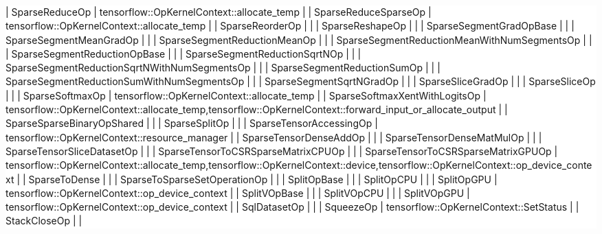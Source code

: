 | SparseReduceOp | tensorflow::OpKernelContext::allocate_temp |
| SparseReduceSparseOp | tensorflow::OpKernelContext::allocate_temp |
| SparseReorderOp |  |
| SparseReshapeOp |  |
| SparseSegmentGradOpBase |  |
| SparseSegmentMeanGradOp |  |
| SparseSegmentReductionMeanOp |  |
| SparseSegmentReductionMeanWithNumSegmentsOp |  |
| SparseSegmentReductionOpBase |  |
| SparseSegmentReductionSqrtNOp |  |
| SparseSegmentReductionSqrtNWithNumSegmentsOp |  |
| SparseSegmentReductionSumOp |  |
| SparseSegmentReductionSumWithNumSegmentsOp |  |
| SparseSegmentSqrtNGradOp |  |
| SparseSliceGradOp |  |
| SparseSliceOp |  |
| SparseSoftmaxOp | tensorflow::OpKernelContext::allocate_temp |
| SparseSoftmaxXentWithLogitsOp | tensorflow::OpKernelContext::allocate_temp,tensorflow::OpKernelContext::forward_input_or_allocate_output |
| SparseSparseBinaryOpShared |  |
| SparseSplitOp |  |
| SparseTensorAccessingOp | tensorflow::OpKernelContext::resource_manager |
| SparseTensorDenseAddOp |  |
| SparseTensorDenseMatMulOp |  |
| SparseTensorSliceDatasetOp |  |
| SparseTensorToCSRSparseMatrixCPUOp |  |
| SparseTensorToCSRSparseMatrixGPUOp | tensorflow::OpKernelContext::allocate_temp,tensorflow::OpKernelContext::device,tensorflow::OpKernelContext::op_device_context |
| SparseToDense |  |
| SparseToSparseSetOperationOp |  |
| SplitOpBase |  |
| SplitOpCPU |  |
| SplitOpGPU | tensorflow::OpKernelContext::op_device_context |
| SplitVOpBase |  |
| SplitVOpCPU |  |
| SplitVOpGPU | tensorflow::OpKernelContext::op_device_context |
| SqlDatasetOp |  |
| SqueezeOp | tensorflow::OpKernelContext::SetStatus |
| StackCloseOp |  |